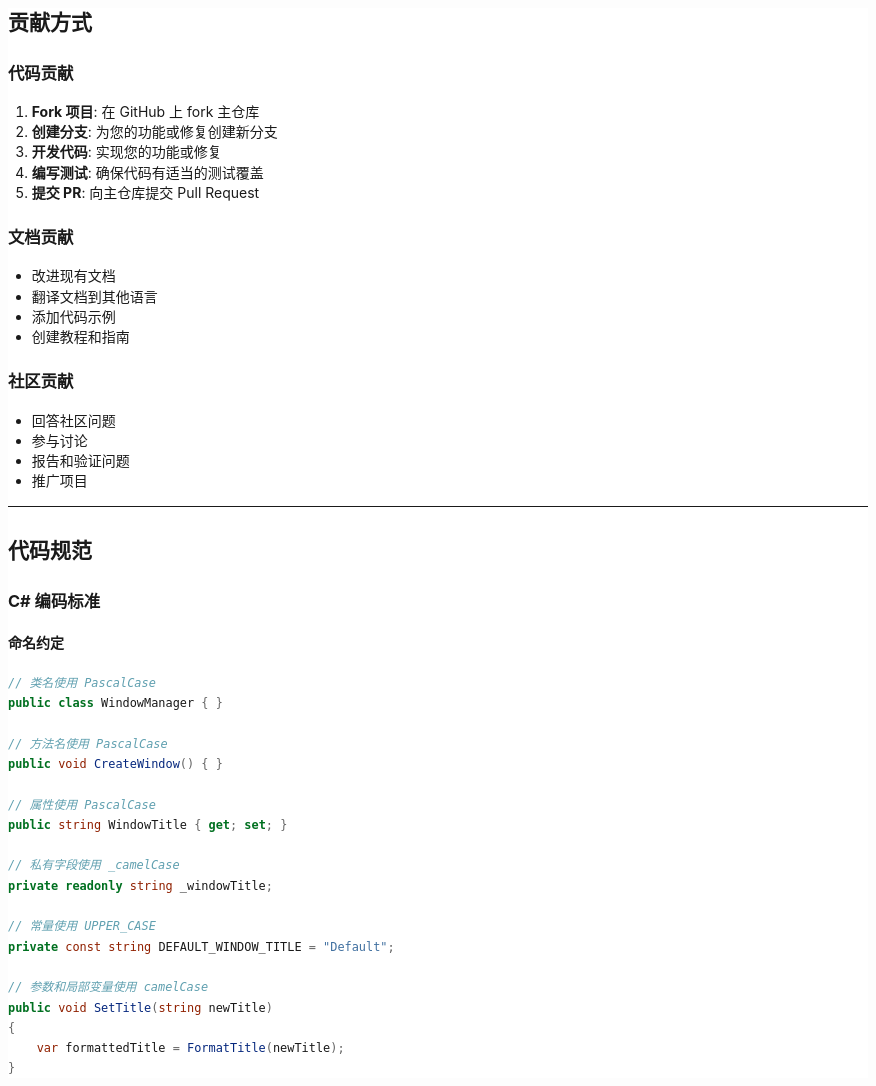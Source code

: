 
## 贡献方式

### 代码贡献

1. **Fork 项目**: 在 GitHub 上 fork 主仓库
2. **创建分支**: 为您的功能或修复创建新分支
3. **开发代码**: 实现您的功能或修复
4. **编写测试**: 确保代码有适当的测试覆盖
5. **提交 PR**: 向主仓库提交 Pull Request

### 文档贡献

- 改进现有文档
- 翻译文档到其他语言
- 添加代码示例
- 创建教程和指南

### 社区贡献

- 回答社区问题
- 参与讨论
- 报告和验证问题
- 推广项目

---

## 代码规范

### C# 编码标准

#### 命名约定

```csharp
// 类名使用 PascalCase
public class WindowManager { }

// 方法名使用 PascalCase
public void CreateWindow() { }

// 属性使用 PascalCase
public string WindowTitle { get; set; }

// 私有字段使用 _camelCase
private readonly string _windowTitle;

// 常量使用 UPPER_CASE
private const string DEFAULT_WINDOW_TITLE = "Default";

// 参数和局部变量使用 camelCase
public void SetTitle(string newTitle)
{
    var formattedTitle = FormatTitle(newTitle);
}
```
